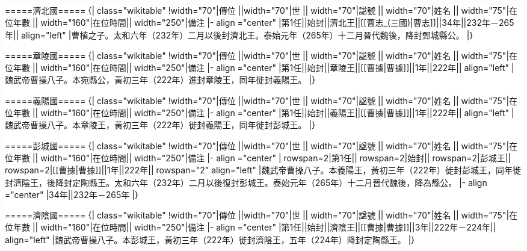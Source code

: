 =====濟北國=====
{| class="wikitable"
!width="70"|傳位 ||width="70"|世 || width="70"|諡號 || width="70"|姓名 || width="75"|在位年數 || width="160"|在位時間|| width="250"|備注
|- align ="center"
|第1任||始封||濟北王||[[曹志_(三國)|曹志]]||34年||232年－265年|| align="left" |曹植之子。太和六年（232年）二月以後封濟北王。泰始元年（265年）十二月晉代魏後，降封鄄城縣公<ref name=ggx1/>。
|}

=====章陵國=====
{| class="wikitable"
!width="70"|傳位 ||width="70"|世 || width="70"|諡號 || width="70"|姓名 || width="75"|在位年數 || width="160"|在位時間|| width="250"|備注
|- align ="center"
|第1任||始封||章陵王||[[曹據|曹據]]||1年||222年|| align="left" |魏武帝曹操八子。本宛縣公，黃初三年（222年）進封章陵王，同年徙封義陽王。
|}

=====義陽國=====
{| class="wikitable"
!width="70"|傳位 ||width="70"|世 || width="70"|諡號 || width="70"|姓名 || width="75"|在位年數 || width="160"|在位時間|| width="250"|備注
|- align ="center"
|第1任||始封||義陽王||[[曹據|曹據]]||1年||222年|| align="left" |魏武帝曹操八子。本章陵王，黃初三年（222年）徙封義陽王，同年徙封彭城王。
|}

=====彭城國=====
{| class="wikitable"
!width="70"|傳位 ||width="70"|世 || width="70"|諡號 || width="70"|姓名 || width="75"|在位年數 || width="160"|在位時間|| width="250"|備注
|- align ="center"
| rowspan=2|第1任|| rowspan=2|始封|| rowspan=2|彭城王|| rowspan=2|[[曹據|曹據]]||1年||222年|| rowspan="2" align="left" |魏武帝曹操八子。本義陽王，黃初三年（222年）徙封彭城王，同年徙封濟陰王，後降封定陶縣王。太和六年（232年）二月以後復封彭城王。泰始元年（265年）十二月晉代魏後，降為縣公<ref name=ggx1/><ref name=ggx2/>。
|- align ="center"
|34年||232年－265年
|}

=====濟陰國=====
{| class="wikitable"
!width="70"|傳位 ||width="70"|世 || width="70"|諡號 || width="70"|姓名 || width="75"|在位年數 || width="160"|在位時間|| width="250"|備注
|- align ="center"
|第1任||始封||濟陰王||[[曹據|曹據]]||3年||222年－224年|| align="left" |魏武帝曹操八子。本彭城王，黃初三年（222年）徙封濟陰王，五年（224年）降封定陶縣王。
|}

